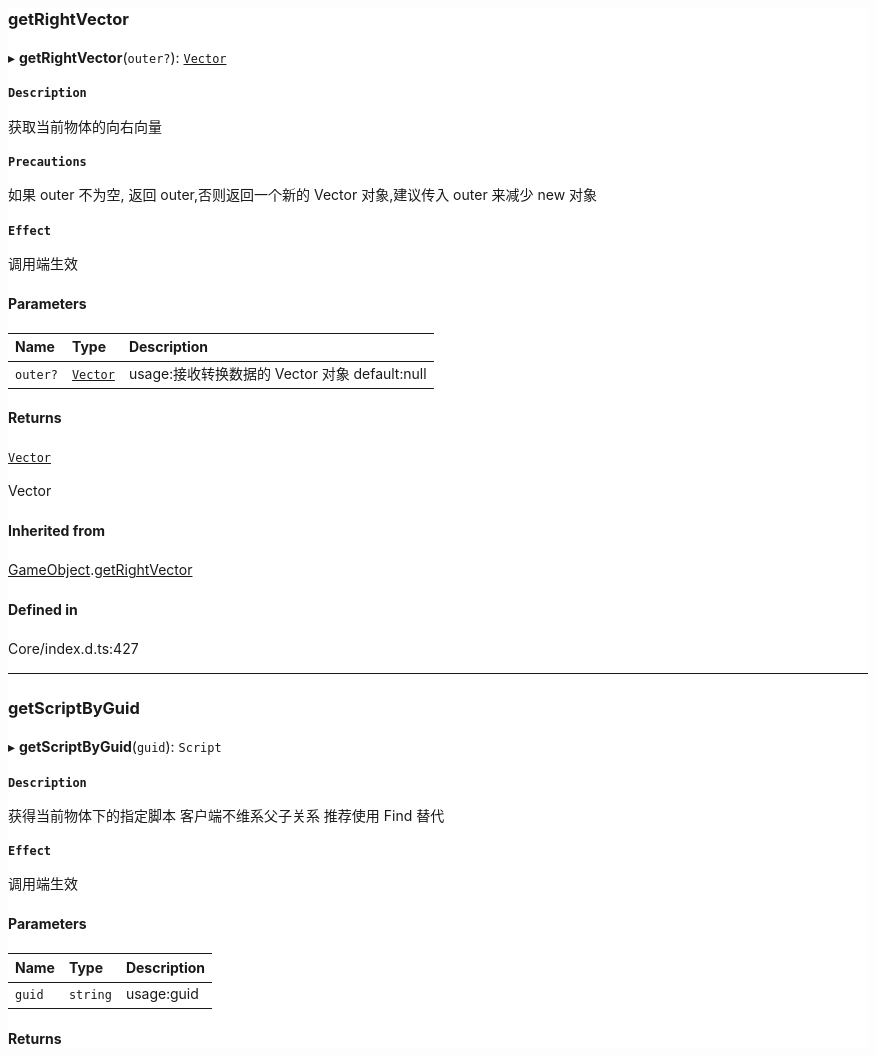 ### getRightVector

▸ **getRightVector**(`outer?`): [`Vector`](Type.Type.Vector.md)

**`Description`**

获取当前物体的向右向量

**`Precautions`**

如果 outer 不为空, 返回 outer,否则返回一个新的 Vector 对象,建议传入 outer 来减少 new 对象

**`Effect`**

调用端生效

#### Parameters

| Name     | Type                            | Description                                   |
| :------- | :------------------------------ | :-------------------------------------------- |
| `outer?` | [`Vector`](Type.Type.Vector.md) | usage:接收转换数据的 Vector 对象 default:null |

#### Returns

[`Vector`](Type.Type.Vector.md)

Vector

#### Inherited from

[GameObject](Core.Core.GameObject.md).[getRightVector](Core.Core.GameObject.md#getrightvector)

#### Defined in

Core/index.d.ts:427

---

### getScriptByGuid

▸ **getScriptByGuid**(`guid`): `Script`

**`Description`**

获得当前物体下的指定脚本 客户端不维系父子关系 推荐使用 Find 替代

**`Effect`**

调用端生效

#### Parameters

| Name   | Type     | Description |
| :----- | :------- | :---------- |
| `guid` | `string` | usage:guid  |

#### Returns
